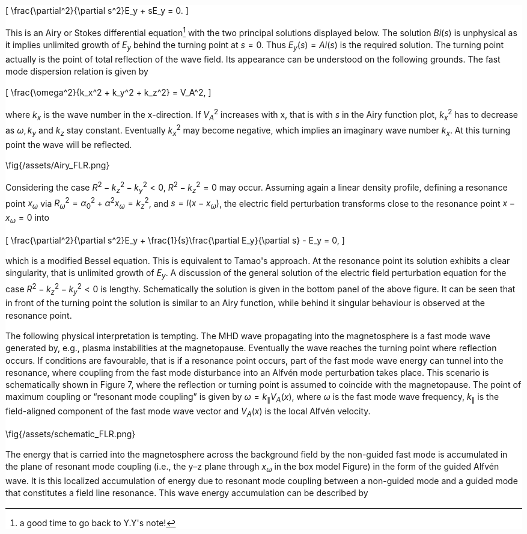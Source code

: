 \[
\frac{\partial^2}{\partial s^2}E_y + sE_y = 0.
\]

This is an Airy or Stokes differential equation[^airy] with the two principal solutions displayed below. The solution $Bi(s)$ is unphysical as it implies unlimited growth of $E_y$ behind the turning point at $s=0$. Thus $E_y(s) = Ai(s)$ is the required solution. The turning point actually is the point of total reflection of the wave field. Its appearance can be understood on the following grounds. The fast mode dispersion relation is given by

\[
\frac{\omega^2}{k_x^2 + k_y^2 + k_z^2} = V_A^2,
\]

where $k_x$ is the wave number in the x-direction. If $V_A^2$ increases with x, that is with $s$ in the Airy function plot, $k_x^2$ has to decrease as $\omega, k_y$ and $k_z$ stay constant. Eventually $k_x^2$ may become negative, which implies an imaginary wave number $k_x$. At this turning point the wave will be reflected.

[^airy]: a good time to go back to Y.Y's note!

\fig{/assets/Airy_FLR.png}

Considering the case $R^2 - k_z^2 - k_y^2 < 0$, $R^2 - k_z^2 = 0$ may occur. Assuming again a linear density profile, defining a resonance point $x_\omega$ via $R_\omega^2 = \alpha_0^2 + \alpha^2 x_\omega = k_z^2$, and $s = l(x-x_\omega)$, the electric field perturbation transforms close to the resonance point $x - x_\omega = 0$ into

\[
\frac{\partial^2}{\partial s^2}E_y + \frac{1}{s}\frac{\partial E_y}{\partial s} - E_y = 0,
\]

which is a modified Bessel equation. This is equivalent to Tamao's approach. At the resonance point its solution exhibits a clear singularity, that is unlimited growth of $E_y$. A discussion of the general solution of the electric field perturbation equation for the case $R^2 - k_z^2 - k_y^2 < 0$ is lengthy. Schematically the solution is given in the bottom panel of the above figure. It can be seen that in front of the turning point the solution is similar to an Airy function, while behind it singular behaviour is observed at the resonance point.

The following physical interpretation is tempting. The MHD wave propagating into the magnetosphere is a fast mode wave generated by, e.g., plasma instabilities at the magnetopause. Eventually the wave reaches the turning point where reflection occurs. If conditions are favourable, that is if a resonance point occurs, part of the fast mode wave energy can tunnel into the resonance, where coupling from the fast mode disturbance into an Alfvén mode perturbation takes place. This scenario is schematically shown in Figure 7, where the reflection or turning point is assumed to coincide with the magnetopause. The point of maximum coupling or “resonant mode coupling” is given by $\omega = k_\parallel V_A(x)$, where $\omega$ is the fast mode wave frequency, $k_\parallel$ is the field-aligned component of the fast mode wave vector and $V_A(x)$ is the local Alfvén velocity.

\fig{/assets/schematic_FLR.png}

The energy that is carried into the magnetosphere across the background field by the non-guided fast mode is accumulated in the plane of resonant mode coupling (i.e., the y–z plane through $x_ω$ in the box model Figure) in the form of the guided Alfvén wave. It is this localized accumulation of energy due to resonant mode coupling between a non-guided mode and a guided mode that constitutes a field line resonance. This wave energy accumulation can be described by


[^1]: The Pc5 range originates from the Mariner 5 (1967) detection limitation to a Nyquist frequency of 1.67mHz, which corresponds to 600s. It roughly maps to $60^o\sim 70^o$ latitude on Earth's surface.
[^growth_rate]: This is when the growth rate becomes important. Let $\Omega$ be the proton gyrofrequency. The growth rate is mostly commonly normalized by the gyrofrequency, i.e. $\gamma/\Omega$. When $\exp(\gamma t) \sim 1$, we say this wave is detectable. Let $t \sim 100\, s$, $\Omega \sim 3^{s^{-1}}$ --> $\gamma/\Omega \sim 0.001$. This is like the minimal growth rate requirement. The predicted EMICW growth rate is more often on the order of $10^{-1}$.
[^rarefaction_ULF]: I have NOT seen this from simulation. But everything inside Vlasiator's current magnetosphere is boring, so I cannot tell if this is the reality or a limitation caused by the model.
[^field_comp]: E field is also viable, as seen from THEMIS and MMS data for EMICW survey.
[^guide]: "guide" here refers to the fact that these modes are field-aligned, i.e. guided by the magnetic field. These are MHD Alfvén waves.
[^heating]: Yuxi provides me with a nice starting point to think about this. The 1st adiabatic invariant, i.e. magnetic moment $\mu_m = \frac{1}{2}m v_\perp^2 / B$ is almost conserved if the gyromotion is not violated. Across the quasi-perpendicular shock, the strength of the magnetic field increases, so the perpendicular thermal velocities must increase to maintain the magnetic moment. Therefore the perpendicular direction is preferentially heated downstream of the shock. For example, if the B field is increased by a factor of 2, then the ion perpendicular thermal velocity should increase by a factor of $\sqrt{2}$, and the ion perpendicular pressure should also increase by a factor of 2? Never or less, keep in mind that in CGL theory we need at least 1 quantity from downstream besides the full upstream information to determine the downstream anisotropy (see more in the shock note).
[^PDL]: The plasma depletion layer (PDL) is a layer on the sunward side of the magnetopause with lower plasma density
[^anisotropy_source]:  In 1993, David Southwood and Margeret Kivelson accounted the source of the anisotropy to the planetary bow shock, but there were no further information.
[^question]: how should I interpret this sentence? Mirror modes cause some structuring of the plasma thus generating a state of lower entropy than the initial state. Moreover, the plasma is ideally conducting which implies that plasma and magnetic field are frozen and cannot be separated from each other. One therefore has to find a mechanism which distorts both the frozen-in state and leads to lower entropy without violating the second theromodynamics law, in other words, the lower entropy state has to be a state of reduced free energy.
[^mystery]: This is one of the most confusing point when I thought that mirror mode was just one kind of slow mode. Slow mode in MHD propagate preferably in the parallel direction, which is the opposite of mirror mode. This strange property also indicates that in GSM coordinates of the magnetosheath, we shall look at Bz perturbation for mirror mode, especially in low latitude regions.
[^mirror_scale]: From Vlasiator 2D simulations I typically see larger mirror mode wavelength ($\sim 0.5 R_E$) but similar periods (~ 20 s) with underresolved spatial resolution. This is like one order of magnitude larger than theory? But in Vlasiator our solar wind speed is faster than typical, so it might depend on that as well?
[^EMIC_region]: I don't understand this point.
[^relations]: What are the differences between FLR, waveguide, and cavity modes?
[^Chen]: 陈瑠这个名字我在哪本等离子体的教材或者文章中看见过。
[^Eperturb]: how to derive this? This is also different from Southwood's original derivation.
[^R]: I need to think about the unit of R: $1/m^2$?
[Park+, 2002]: the interaction of solar wind density pulse with the bow shock.
[^gridthought]: For bow shock and sheath study, this might be good enough since it's super-Alfvénic and super-sonic.
[^4]: The larger oscillation amplitude for the input time series in the 25 mHz simulation is used to combat the effects of anumerical attenuation/filtering of higher‐frequency compo-nents in the LFM simulation.
[^5]: This WKB approximation assumes dipole field, but the real magnetic field is compressed on the dayside.
[^6]: In order to obtain PSD, the total simulation time shall be much larger than the enforced frequency. In MHD simulations which are relatively cheap, it is quite easy to run for hours and look at PSD of frequency in the Pc3-5 range. For Vlasov simulation, even in 2D, up until now (2021/08/16) I only have ~300s, which is only 2 periods of the enforced perturbation in density. 
[CGL1956]: https://doi.org/10.1098/rspa.1956.0116
[Rudakov1961]: https://archive.org/details/nasa_techdoc_19660020059/
[HASEGAWA1969]: https://doi.org/10.1063/1.1692407
[Chen1974]: https://doi.org/10.1029/JA079i007p01024
[Southwood1974]: https://doi.org/10.1016/0032-0633(74)90078-6
[Olson1983]: https://doi.org/10.1016/0032-0633(83)90079-X
[Southwood1983]: https://link.springer.com/article/10.1007/BF00169231
[Hubert1989]: https://doi.org/10.1029/GL016i002p00159
[SouthwoodKivelson1990]: http://www.igpp.ucla.edu/people/mkivelson/Publications/116-JA095iA03p02301.pdf
[Song1994]: https://doi.org/10.1029/93JA03300
[SouthwoodKivelson1993]: https://www-thphys.physics.ox.ac.uk/people/AlexanderSchekochihin/notes/LESHOUCHES15/SouthwoodKivelson93_Mirror.pdf
[LacombeBelmont1995]: https://doi.org/10.1016/0273-1177(94)00113-F
[Birn1995]: https://doi.org/10.1029/95JA01401
[Schwartz1997]: https://hal.archives-ouvertes.fr/hal-00316226/document
[Summers1998]: https://doi.org/10.1029/98JA01740
[Hubert1998]: https://doi.org/10.1029/98JA01011
[Glassmeier1999]: https://link.springer.com/article/10.1023/A:1006659717963
[Treumann2004]: https://npg.copernicus.org/articles/11/647/2004/npg-11-647-2004.pdf
[Arnoldy2005]:  https://doi.org/10.1029/2005JA011041
[Jordanova2007]: https://agupubs.onlinelibrary.wiley.com/doi/epdf/10.1029/2006JA012215
[WrightAllan2008]: https://doi.org/10.1029/2007JA012464
[GamayunovKhazanov2008]:  https://doi.org/10.1029/2008JA013494
[Lee2008]: https://doi.org/10.1029/2008JA013088
[Claudepierre2008]: https://agupubs.onlinelibrary.wiley.com/doi/pdf/10.1029/2007JA012890
[Shoji2009]: https://doi.org/10.1029/2008JA014038
[Claudepierre2009]: https://doi.org/10.1029/2009GL039045
[Claudepierre2010]: https://doi.org/10.1029/2010JA015399
[McCollough2010]: https://doi.org/10.1029/2010JA015393
[Menk2011]: https://link.springer.com/chapter/10.1007/978-94-007-0501-2_13
[Lee2014]: https://escholarship.org/uc/item/3dh4j07v
[Lee2014b]: https://doi.org/10.1002/2014JA020469
[Zhang2017]: https://ntrs.nasa.gov/api/citations/20170009019/downloads/20170009019.pdf
[Hunana2019]: https://arxiv.org/abs/1901.09354
[Medeiros2020]: https://iopscience.iop.org/article/10.3847/1538-4365/ab9697